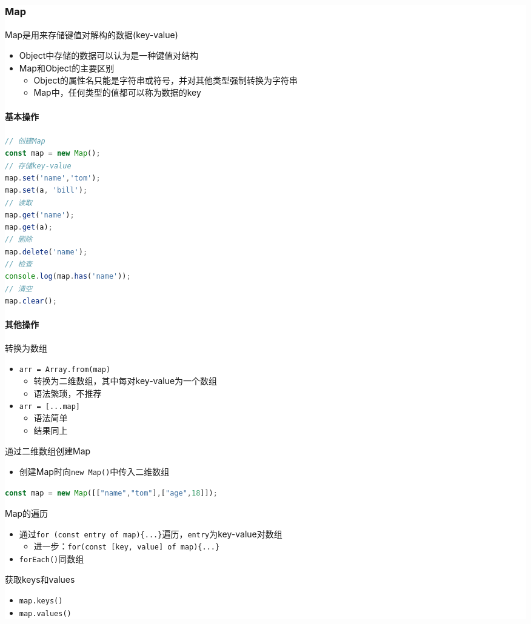 ### Map

Map是用来存储键值对解构的数据(key-value)

+ Object中存储的数据可以认为是一种键值对结构
+ Map和Object的主要区别
  + Object的属性名只能是字符串或符号，并对其他类型强制转换为字符串
  + Map中，任何类型的值都可以称为数据的key

#### 基本操作

```js
// 创建Map
const map = new Map();
// 存储key-value
map.set('name','tom');
map.set(a, 'bill');
// 读取
map.get('name');
map.get(a);
// 删除
map.delete('name');
// 检查
console.log(map.has('name'));
// 清空
map.clear();
```

#### 其他操作

转换为数组

+ `arr = Array.from(map)`
  + 转换为二维数组，其中每对key-value为一个数组
  + 语法繁琐，不推荐
+ `arr = [...map]`
  + 语法简单
  + 结果同上

通过二维数组创建Map

+ 创建Map时向`new Map()`中传入二维数组

```js
const map = new Map([["name","tom"],["age",18]]);
```

Map的遍历

+ 通过`for (const entry of map){...}`遍历，`entry`为key-value对数组
  + 进一步：`for(const [key, value] of map){...}`
+ `forEach()`同数组

获取keys和values

+ `map.keys()`
+ `map.values()`
